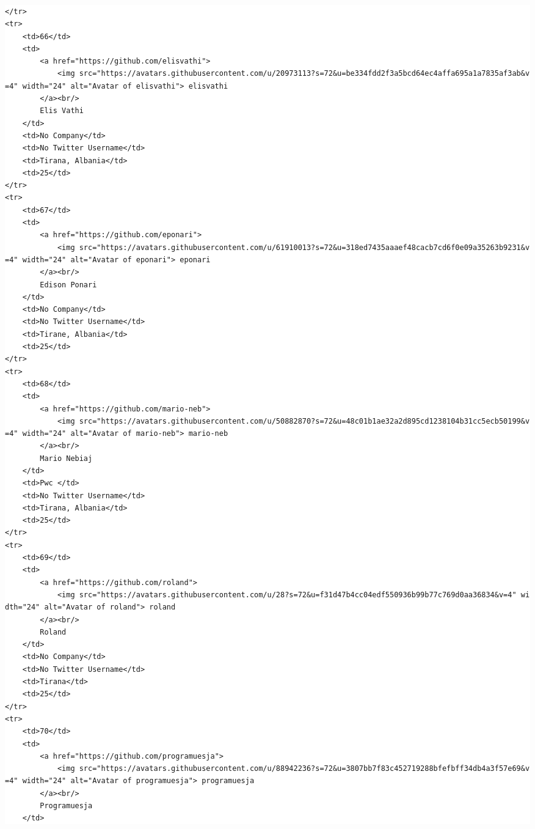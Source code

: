 	</tr>
	<tr>
		<td>66</td>
		<td>
			<a href="https://github.com/elisvathi">
				<img src="https://avatars.githubusercontent.com/u/20973113?s=72&u=be334fdd2f3a5bcd64ec4affa695a1a7835af3ab&v=4" width="24" alt="Avatar of elisvathi"> elisvathi
			</a><br/>
			Elis Vathi
		</td>
		<td>No Company</td>
		<td>No Twitter Username</td>
		<td>Tirana, Albania</td>
		<td>25</td>
	</tr>
	<tr>
		<td>67</td>
		<td>
			<a href="https://github.com/eponari">
				<img src="https://avatars.githubusercontent.com/u/61910013?s=72&u=318ed7435aaaef48cacb7cd6f0e09a35263b9231&v=4" width="24" alt="Avatar of eponari"> eponari
			</a><br/>
			Edison Ponari
		</td>
		<td>No Company</td>
		<td>No Twitter Username</td>
		<td>Tirane, Albania</td>
		<td>25</td>
	</tr>
	<tr>
		<td>68</td>
		<td>
			<a href="https://github.com/mario-neb">
				<img src="https://avatars.githubusercontent.com/u/50882870?s=72&u=48c01b1ae32a2d895cd1238104b31cc5ecb50199&v=4" width="24" alt="Avatar of mario-neb"> mario-neb
			</a><br/>
			Mario Nebiaj
		</td>
		<td>Pwc </td>
		<td>No Twitter Username</td>
		<td>Tirana, Albania</td>
		<td>25</td>
	</tr>
	<tr>
		<td>69</td>
		<td>
			<a href="https://github.com/roland">
				<img src="https://avatars.githubusercontent.com/u/28?s=72&u=f31d47b4cc04edf550936b99b77c769d0aa36834&v=4" width="24" alt="Avatar of roland"> roland
			</a><br/>
			Roland
		</td>
		<td>No Company</td>
		<td>No Twitter Username</td>
		<td>Tirana</td>
		<td>25</td>
	</tr>
	<tr>
		<td>70</td>
		<td>
			<a href="https://github.com/programuesja">
				<img src="https://avatars.githubusercontent.com/u/88942236?s=72&u=3807bb7f83c452719288bfefbff34db4a3f57e69&v=4" width="24" alt="Avatar of programuesja"> programuesja
			</a><br/>
			Programuesja
		</td>